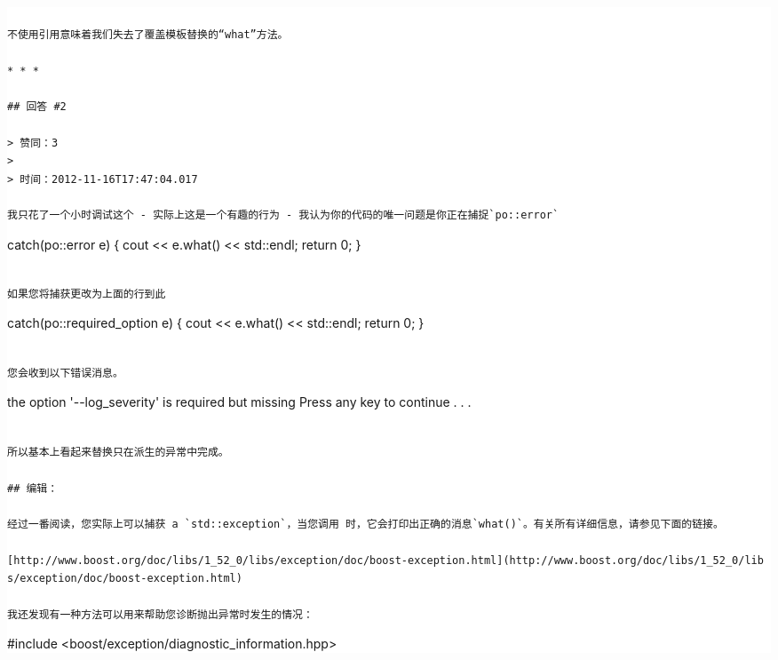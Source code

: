 ```

不使用引用意味着我们失去了覆盖模板替换的“what”方法。

* * *

## 回答 #2

> 赞同：3
> 
> 时间：2012-11-16T17:47:04.017

我只花了一个小时调试这个 - 实际上这是一个有趣的行为 - 我认为你的代码的唯一问题是你正在捕捉`po::error`

```
catch(po::error e)
{
   cout << e.what() << std::endl;
    return 0;
} 
```

如果您将捕获更改为上面的行到此

```
catch(po::required_option e)
{
   cout << e.what() << std::endl;
    return 0;
} 
```

您会收到以下错误消息。

```
the option '--log_severity' is required but missing
Press any key to continue . . . 
```

所以基本上看起来替换只在派生的异常中完成。

## 编辑：

经过一番阅读，您实际上可以捕获 a `std::exception`，当您调用 时，它会打印出正确的消息`what()`。有关所有详细信息，请参见下面的链接。

[http://www.boost.org/doc/libs/1_52_0/libs/exception/doc/boost-exception.html](http://www.boost.org/doc/libs/1_52_0/libs/exception/doc/boost-exception.html)

我还发现有一种方法可以用来帮助您诊断抛出异常时发生的情况：

```
#include <boost/exception/diagnostic_information.hpp>
